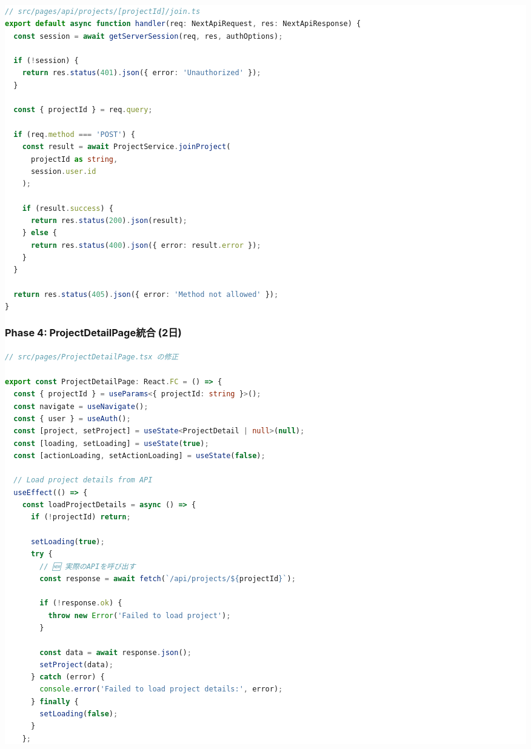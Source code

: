 ```typescript
// src/pages/api/projects/[projectId]/join.ts
export default async function handler(req: NextApiRequest, res: NextApiResponse) {
  const session = await getServerSession(req, res, authOptions);

  if (!session) {
    return res.status(401).json({ error: 'Unauthorized' });
  }

  const { projectId } = req.query;

  if (req.method === 'POST') {
    const result = await ProjectService.joinProject(
      projectId as string,
      session.user.id
    );

    if (result.success) {
      return res.status(200).json(result);
    } else {
      return res.status(400).json({ error: result.error });
    }
  }

  return res.status(405).json({ error: 'Method not allowed' });
}
```

### Phase 4: ProjectDetailPage統合 (2日)

```typescript
// src/pages/ProjectDetailPage.tsx の修正

export const ProjectDetailPage: React.FC = () => {
  const { projectId } = useParams<{ projectId: string }>();
  const navigate = useNavigate();
  const { user } = useAuth();
  const [project, setProject] = useState<ProjectDetail | null>(null);
  const [loading, setLoading] = useState(true);
  const [actionLoading, setActionLoading] = useState(false);

  // Load project details from API
  useEffect(() => {
    const loadProjectDetails = async () => {
      if (!projectId) return;

      setLoading(true);
      try {
        // 🆕 実際のAPIを呼び出す
        const response = await fetch(`/api/projects/${projectId}`);

        if (!response.ok) {
          throw new Error('Failed to load project');
        }

        const data = await response.json();
        setProject(data);
      } catch (error) {
        console.error('Failed to load project details:', error);
      } finally {
        setLoading(false);
      }
    };

```